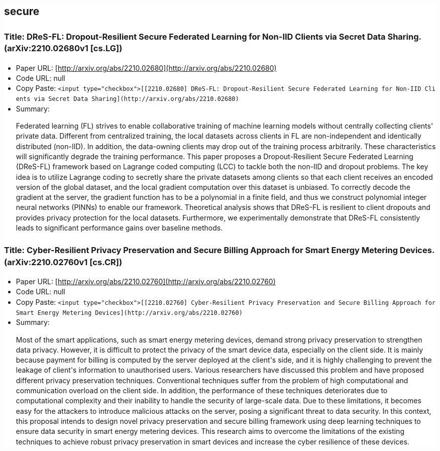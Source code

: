 ## secure
### Title: DReS-FL: Dropout-Resilient Secure Federated Learning for Non-IID Clients via Secret Data Sharing. (arXiv:2210.02680v1 [cs.LG])
* Paper URL: [http://arxiv.org/abs/2210.02680](http://arxiv.org/abs/2210.02680)
* Code URL: null
* Copy Paste: `<input type="checkbox">[[2210.02680] DReS-FL: Dropout-Resilient Secure Federated Learning for Non-IID Clients via Secret Data Sharing](http://arxiv.org/abs/2210.02680)`
* Summary: <p>Federated learning (FL) strives to enable collaborative training of machine
learning models without centrally collecting clients' private data. Different
from centralized training, the local datasets across clients in FL are
non-independent and identically distributed (non-IID). In addition, the
data-owning clients may drop out of the training process arbitrarily. These
characteristics will significantly degrade the training performance. This paper
proposes a Dropout-Resilient Secure Federated Learning (DReS-FL) framework
based on Lagrange coded computing (LCC) to tackle both the non-IID and dropout
problems. The key idea is to utilize Lagrange coding to secretly share the
private datasets among clients so that each client receives an encoded version
of the global dataset, and the local gradient computation over this dataset is
unbiased. To correctly decode the gradient at the server, the gradient function
has to be a polynomial in a finite field, and thus we construct polynomial
integer neural networks (PINNs) to enable our framework. Theoretical analysis
shows that DReS-FL is resilient to client dropouts and provides privacy
protection for the local datasets. Furthermore, we experimentally demonstrate
that DReS-FL consistently leads to significant performance gains over baseline
methods.
</p>

### Title: Cyber-Resilient Privacy Preservation and Secure Billing Approach for Smart Energy Metering Devices. (arXiv:2210.02760v1 [cs.CR])
* Paper URL: [http://arxiv.org/abs/2210.02760](http://arxiv.org/abs/2210.02760)
* Code URL: null
* Copy Paste: `<input type="checkbox">[[2210.02760] Cyber-Resilient Privacy Preservation and Secure Billing Approach for Smart Energy Metering Devices](http://arxiv.org/abs/2210.02760)`
* Summary: <p>Most of the smart applications, such as smart energy metering devices, demand
strong privacy preservation to strengthen data privacy. However, it is
difficult to protect the privacy of the smart device data, especially on the
client side. It is mainly because payment for billing is computed by the server
deployed at the client's side, and it is highly challenging to prevent the
leakage of client's information to unauthorised users. Various researchers have
discussed this problem and have proposed different privacy preservation
techniques. Conventional techniques suffer from the problem of high
computational and communication overload on the client side. In addition, the
performance of these techniques deteriorates due to computational complexity
and their inability to handle the security of large-scale data. Due to these
limitations, it becomes easy for the attackers to introduce malicious attacks
on the server, posing a significant threat to data security. In this context,
this proposal intends to design novel privacy preservation and secure billing
framework using deep learning techniques to ensure data security in smart
energy metering devices. This research aims to overcome the limitations of the
existing techniques to achieve robust privacy preservation in smart devices and
increase the cyber resilience of these devices.
</p>
